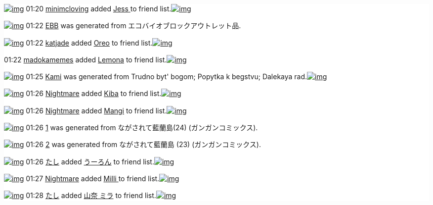 [![img](http://www.deviantsart.com/br3f4e.jpeg)](http://www.barcodekanojo.com/user/483599/minimcloving) 01:20 [minimcloving](http://www.barcodekanojo.com/user/483599/minimcloving) added [Jess ](http://www.barcodekanojo.com/kanojo/3103828/Jess%20) to friend list.[![img](http://www.deviantsart.com/1tb62mg.png)](http://www.barcodekanojo.com/kanojo/3103828/Jess%20)

[![img](http://www.deviantsart.com/qpbaqf.png)](http://www.barcodekanojo.com/kanojo/3103830/EBB) 01:22 [EBB](http://www.barcodekanojo.com/kanojo/3103830/EBB) was generated from エコバイオブロックアウトレット品.

[![img](http://www.deviantsart.com/269frta.jpeg)](http://www.barcodekanojo.com/user/483417/katjade) 01:22 [katjade](http://www.barcodekanojo.com/user/483417/katjade) added [Oreo](http://www.barcodekanojo.com/kanojo/2521418/Oreo) to friend list.[![img](http://www.deviantsart.com/17qdkgk.png)](http://www.barcodekanojo.com/kanojo/2521418/Oreo)

01:22 [madokamemes](http://www.barcodekanojo.com/user/483597/madokamemes) added [Lemona](http://www.barcodekanojo.com/kanojo/3011563/Lemona) to friend list.[![img](http://www.deviantsart.com/1kauhvd.png)](http://www.barcodekanojo.com/kanojo/3011563/Lemona)

[![img](http://www.deviantsart.com/3fhivp7.png)](http://www.barcodekanojo.com/kanojo/3103831/Kami) 01:25 [Kami](http://www.barcodekanojo.com/kanojo/3103831/Kami) was generated from Trudno byt' bogom; Popytka k begstvu; Dalekaya rad.[![img](http://www.deviantsart.com/2v92da0.jpeg)](http://www.barcodekanojo.com/product_images/barcode/5857731/1408983864/Trudno%20byt%27%20bogom%3B%20Popytka%20k%20begstvu%3B%20Dalekaya%20rad.jpg)

[![img](http://www.deviantsart.com/k1uom4.jpeg)](http://www.barcodekanojo.com/user/479031/Nightmare) 01:26 [Nightmare](http://www.barcodekanojo.com/user/479031/Nightmare) added [Kiba](http://www.barcodekanojo.com/kanojo/2467253/Kiba) to friend list.[![img](http://www.deviantsart.com/3gef2l0.png)](http://www.barcodekanojo.com/kanojo/2467253/Kiba)

[![img](http://www.deviantsart.com/k1uom4.jpeg)](http://www.barcodekanojo.com/user/479031/Nightmare) 01:26 [Nightmare](http://www.barcodekanojo.com/user/479031/Nightmare) added [Mangi](http://www.barcodekanojo.com/kanojo/2467254/Mangi) to friend list.[![img](http://www.deviantsart.com/3d9r9i5.png)](http://www.barcodekanojo.com/kanojo/2467254/Mangi)

[![img](http://www.deviantsart.com/61acli.png)](http://www.barcodekanojo.com/kanojo/3103832/1) 01:26 [1](http://www.barcodekanojo.com/kanojo/3103832/1) was generated from ながされて藍蘭島(24) (ガンガンコミックス).

[![img](http://www.deviantsart.com/1fj5m2n.png)](http://www.barcodekanojo.com/kanojo/3103833/2) 01:26 [2](http://www.barcodekanojo.com/kanojo/3103833/2) was generated from ながされて藍蘭島 (23) (ガンガンコミックス).

[![img](http://www.deviantsart.com/3nokbrv.jpeg)](http://www.barcodekanojo.com/user/4767/%E3%81%9F%E3%81%97) 01:26 [たし](http://www.barcodekanojo.com/user/4767/%E3%81%9F%E3%81%97) added [うーろん](http://www.barcodekanojo.com/kanojo/2899/%E3%81%86%E3%83%BC%E3%82%8D%E3%82%93) to friend list.[![img](http://www.deviantsart.com/i91vej.png)](http://www.barcodekanojo.com/kanojo/2899/%E3%81%86%E3%83%BC%E3%82%8D%E3%82%93)

[![img](http://www.deviantsart.com/k1uom4.jpeg)](http://www.barcodekanojo.com/user/479031/Nightmare) 01:27 [Nightmare](http://www.barcodekanojo.com/user/479031/Nightmare) added [Milli ](http://www.barcodekanojo.com/kanojo/1951389/Milli%20) to friend list.[![img](http://www.deviantsart.com/2bl0r51.png)](http://www.barcodekanojo.com/kanojo/1951389/Milli%20)

[![img](http://www.deviantsart.com/3nokbrv.jpeg)](http://www.barcodekanojo.com/user/4767/%E3%81%9F%E3%81%97) 01:28 [たし](http://www.barcodekanojo.com/user/4767/%E3%81%9F%E3%81%97) added [山奈 ミラ](http://www.barcodekanojo.com/kanojo/3075976/%E5%B1%B1%E5%A5%88%20%E3%83%9F%E3%83%A9) to friend list.[![img](http://www.deviantsart.com/2v4e8l2.png)](http://www.barcodekanojo.com/kanojo/3075976/%E5%B1%B1%E5%A5%88%20%E3%83%9F%E3%83%A9)

